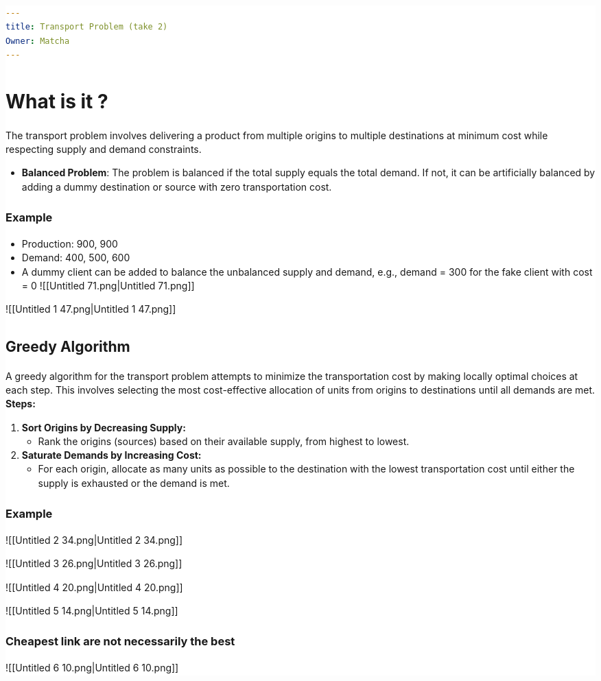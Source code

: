 ```yaml
---
title: Transport Problem (take 2)
Owner: Matcha
---
```

# What is it ?
The transport problem involves delivering a product from multiple origins to multiple destinations at minimum cost while respecting supply and demand constraints.
- **Balanced Problem**: The problem is balanced if the total supply equals the total demand. If not, it can be artificially balanced by adding a dummy destination or source with zero transportation cost.
### Example
- Production: 900, 900
- Demand: 400, 500, 600
- A dummy client can be added to balance the unbalanced supply and demand, e.g., demand = 300 for the fake client with cost = 0
![[Untitled 71.png|Untitled 71.png]]

![[Untitled 1 47.png|Untitled 1 47.png]]

## Greedy Algorithm
A greedy algorithm for the transport problem attempts to minimize the transportation cost by making locally optimal choices at each step. This involves selecting the most cost-effective allocation of units from origins to destinations until all demands are met.
**Steps:**
1. **Sort Origins by Decreasing Supply:**
    - Rank the origins (sources) based on their available supply, from highest to lowest.
2. **Saturate Demands by Increasing Cost:**
    - For each origin, allocate as many units as possible to the destination with the lowest transportation cost until either the supply is exhausted or the demand is met.
### Example
![[Untitled 2 34.png|Untitled 2 34.png]]

![[Untitled 3 26.png|Untitled 3 26.png]]

  
![[Untitled 4 20.png|Untitled 4 20.png]]

![[Untitled 5 14.png|Untitled 5 14.png]]

  
### Cheapest link are not necessarily the best
![[Untitled 6 10.png|Untitled 6 10.png]]

  